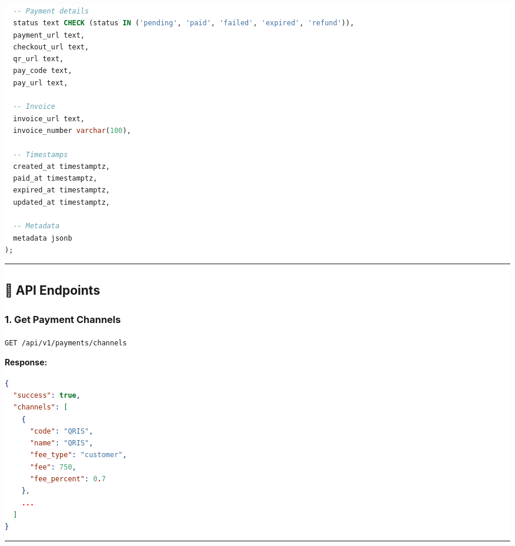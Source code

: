 ```sql
  -- Payment details
  status text CHECK (status IN ('pending', 'paid', 'failed', 'expired', 'refund')),
  payment_url text,
  checkout_url text,
  qr_url text,
  pay_code text,
  pay_url text,
  
  -- Invoice
  invoice_url text,
  invoice_number varchar(100),
  
  -- Timestamps
  created_at timestamptz,
  paid_at timestamptz,
  expired_at timestamptz,
  updated_at timestamptz,
  
  -- Metadata
  metadata jsonb
);
```

---

## 🚀 **API Endpoints**

### **1. Get Payment Channels**

```http
GET /api/v1/payments/channels
```

**Response:**
```json
{
  "success": true,
  "channels": [
    {
      "code": "QRIS",
      "name": "QRIS",
      "fee_type": "customer",
      "fee": 750,
      "fee_percent": 0.7
    },
    ...
  ]
}
```

---
